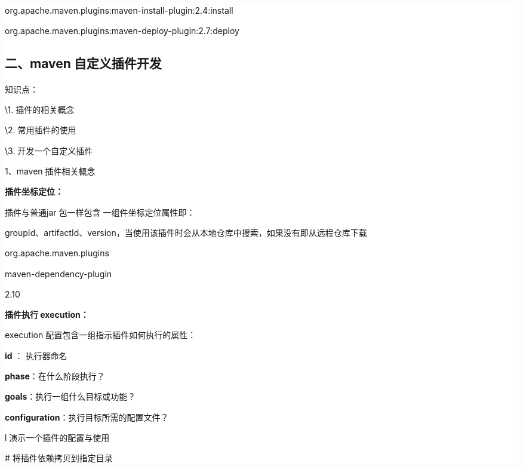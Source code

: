  <install>

  org.apache.maven.plugins:maven-install-plugin:2.4:install

 </install>

 <deploy>

  org.apache.maven.plugins:maven-deploy-plugin:2.7:deploy

 </deploy>

</phases>

 

 

## 二、maven 自定义插件开发

知识点：

\1.   插件的相关概念

\2.   常用插件的使用

\3.   开发一个自定义插件

1、maven 插件相关概念

**插件坐标定位：**

插件与普通jar 包一样包含 一组件坐标定位属性即：

groupId、artifactId、version，当使用该插件时会从本地仓库中搜索，如果没有即从远程仓库下载



<groupId>org.apache.maven.plugins</groupId>

<artifactId>maven-dependency-plugin</artifactId>

<version>2.10</version>

 

 

**插件执行 execution：**

execution 配置包含一组指示插件如何执行的属性：

**id** ： 执行器命名

**phase**：在什么阶段执行？

**goals**：执行一组什么目标或功能？

**configuration**：执行目标所需的配置文件？

 

l 演示一个插件的配置与使用

\# 将插件依赖拷贝到指定目录

<plugin>
